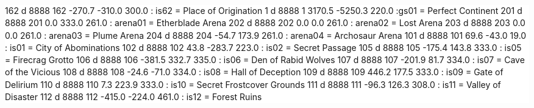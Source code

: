 <tr valign="top" class="cms_table_grid_tr"><td class="cms_table_grid_td">162</td>
<td class="cms_table_grid_td">d 8888 162 -270.7 -310.0 300.0</td>
<td class="cms_table_grid_td">: is62 = Place of Origination</td>
</tr>
<tr valign="top" class="cms_table_grid_tr"><td class="cms_table_grid_td">1</td>
<td class="cms_table_grid_td">d 8888 1 3170.5 -5250.3 220.0</td>
<td class="cms_table_grid_td">:gs01 = Perfect Continent</td>
</tr>
<tr valign="top" class="cms_table_grid_tr"><td class="cms_table_grid_td">201</td>
<td class="cms_table_grid_td">d 8888 201 0.0 333.0 261.0</td>
<td class="cms_table_grid_td">: arena01 = Etherblade Arena</td>
</tr>
<tr valign="top" class="cms_table_grid_tr"><td class="cms_table_grid_td">202</td>
<td class="cms_table_grid_td">d 8888 202 0.0 0.0  261.0</td>
<td class="cms_table_grid_td">: arena02 = Lost Arena</td>
</tr>
<tr valign="top" class="cms_table_grid_tr"><td class="cms_table_grid_td">203</td>
<td class="cms_table_grid_td">d 8888 203 0.0 0.0 261.0</td>
<td class="cms_table_grid_td">: arena03 = Plume Arena</td>
</tr>
<tr valign="top" class="cms_table_grid_tr"><td class="cms_table_grid_td">204</td>
<td class="cms_table_grid_td">d 8888 204 -54.7 173.9 261.0</td>
<td class="cms_table_grid_td">: arena04 = Archosaur Arena</td>
</tr>
<tr valign="top" class="cms_table_grid_tr"><td class="cms_table_grid_td">101</td>
<td class="cms_table_grid_td">d 8888 101 69.6 -43.0 19.0</td>
<td class="cms_table_grid_td">: is01 = City of Abominations</td>
</tr>
<tr valign="top" class="cms_table_grid_tr"><td class="cms_table_grid_td">102</td>
<td class="cms_table_grid_td">d 8888 102 43.8 -283.7 223.0</td>
<td class="cms_table_grid_td">: is02 = Secret Passage</td>
</tr>
<tr valign="top" class="cms_table_grid_tr"><td class="cms_table_grid_td">105</td>
<td class="cms_table_grid_td">d 8888 105 -175.4 143.8 333.0</td>
<td class="cms_table_grid_td">: is05 = Firecrag Grotto</td>
</tr>
<tr valign="top" class="cms_table_grid_tr"><td class="cms_table_grid_td">106</td>
<td class="cms_table_grid_td">d 8888 106 -381.5 332.7 335.0</td>
<td class="cms_table_grid_td">: is06 = Den of Rabid Wolves</td>
</tr>
<tr valign="top" class="cms_table_grid_tr"><td class="cms_table_grid_td">107</td>
<td class="cms_table_grid_td">d 8888 107 -201.9 81.7 334.0</td>
<td class="cms_table_grid_td">: is07 = Cave of the Vicious</td>
</tr>
<tr valign="top" class="cms_table_grid_tr"><td class="cms_table_grid_td">108</td>
<td class="cms_table_grid_td">d 8888 108 -24.6 -71.0 334.0</td>
<td class="cms_table_grid_td">: is08 = Hall of Deception</td>
</tr>
<tr valign="top" class="cms_table_grid_tr"><td class="cms_table_grid_td">109</td>
<td class="cms_table_grid_td">d 8888 109 446.2 177.5 333.0</td>
<td class="cms_table_grid_td">: is09 = Gate of Delirium</td>
</tr>
<tr valign="top" class="cms_table_grid_tr"><td class="cms_table_grid_td">110</td>
<td class="cms_table_grid_td">d 8888 110 7.3 223.9 333.0</td>
<td class="cms_table_grid_td">: is10 = Secret Frostcover Grounds</td>
</tr>
<tr valign="top" class="cms_table_grid_tr"><td class="cms_table_grid_td">111</td>
<td class="cms_table_grid_td">d 8888 111 -96.3 126.3 308.0</td>
<td class="cms_table_grid_td">: is11 = Valley of Disaster</td>
</tr>
<tr valign="top" class="cms_table_grid_tr"><td class="cms_table_grid_td">112</td>
<td class="cms_table_grid_td">d 8888 112 -415.0 -224.0 461.0</td>
<td class="cms_table_grid_td">: is12 = Forest Ruins</td>
</tr>